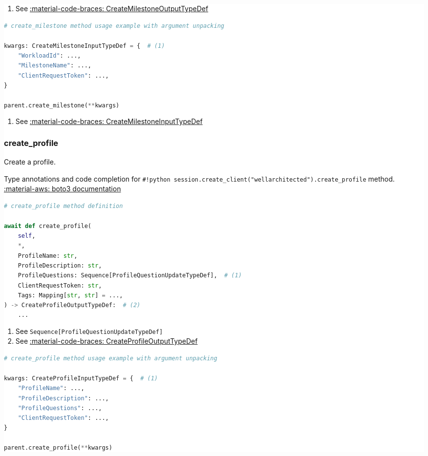 1. See [:material-code-braces: CreateMilestoneOutputTypeDef](./type_defs.md#createmilestoneoutputtypedef)


```python
# create_milestone method usage example with argument unpacking

kwargs: CreateMilestoneInputTypeDef = {  # (1)
    "WorkloadId": ...,
    "MilestoneName": ...,
    "ClientRequestToken": ...,
}

parent.create_milestone(**kwargs)
```

1. See [:material-code-braces: CreateMilestoneInputTypeDef](./type_defs.md#createmilestoneinputtypedef)

### create\_profile

Create a profile.

Type annotations and code completion for `#!python session.create_client("wellarchitected").create_profile` method.
[:material-aws: boto3 documentation](https://boto3.amazonaws.com/v1/documentation/api/latest/reference/services/wellarchitected/client/create_profile.html)

```python
# create_profile method definition

await def create_profile(
    self,
    *,
    ProfileName: str,
    ProfileDescription: str,
    ProfileQuestions: Sequence[ProfileQuestionUpdateTypeDef],  # (1)
    ClientRequestToken: str,
    Tags: Mapping[str, str] = ...,
) -> CreateProfileOutputTypeDef:  # (2)
    ...
```

1. See `Sequence[ProfileQuestionUpdateTypeDef]`
2. See [:material-code-braces: CreateProfileOutputTypeDef](./type_defs.md#createprofileoutputtypedef)


```python
# create_profile method usage example with argument unpacking

kwargs: CreateProfileInputTypeDef = {  # (1)
    "ProfileName": ...,
    "ProfileDescription": ...,
    "ProfileQuestions": ...,
    "ClientRequestToken": ...,
}

parent.create_profile(**kwargs)
```

